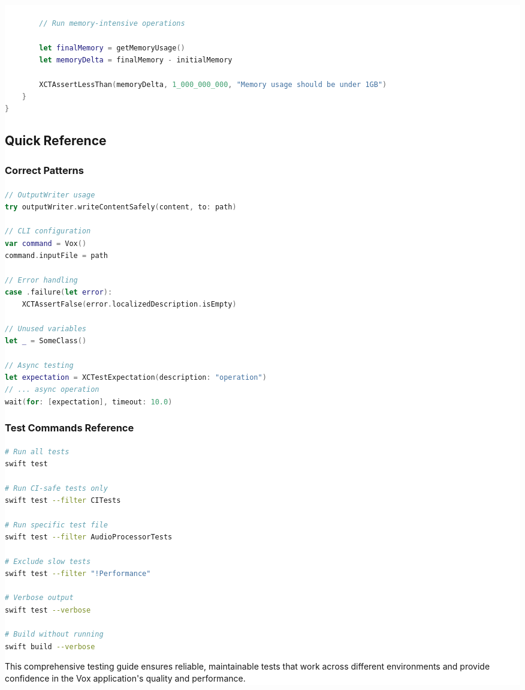 ```swift
        
        // Run memory-intensive operations
        
        let finalMemory = getMemoryUsage()
        let memoryDelta = finalMemory - initialMemory
        
        XCTAssertLessThan(memoryDelta, 1_000_000_000, "Memory usage should be under 1GB")
    }
}
```

## Quick Reference

### Correct Patterns
```swift
// OutputWriter usage
try outputWriter.writeContentSafely(content, to: path)

// CLI configuration
var command = Vox()
command.inputFile = path

// Error handling
case .failure(let error):
    XCTAssertFalse(error.localizedDescription.isEmpty)

// Unused variables
let _ = SomeClass()

// Async testing
let expectation = XCTestExpectation(description: "operation")
// ... async operation
wait(for: [expectation], timeout: 10.0)
```

### Test Commands Reference
```bash
# Run all tests
swift test

# Run CI-safe tests only
swift test --filter CITests

# Run specific test file
swift test --filter AudioProcessorTests

# Exclude slow tests
swift test --filter "!Performance"

# Verbose output
swift test --verbose

# Build without running
swift build --verbose
```

This comprehensive testing guide ensures reliable, maintainable tests that work across different environments and provide confidence in the Vox application's quality and performance.
